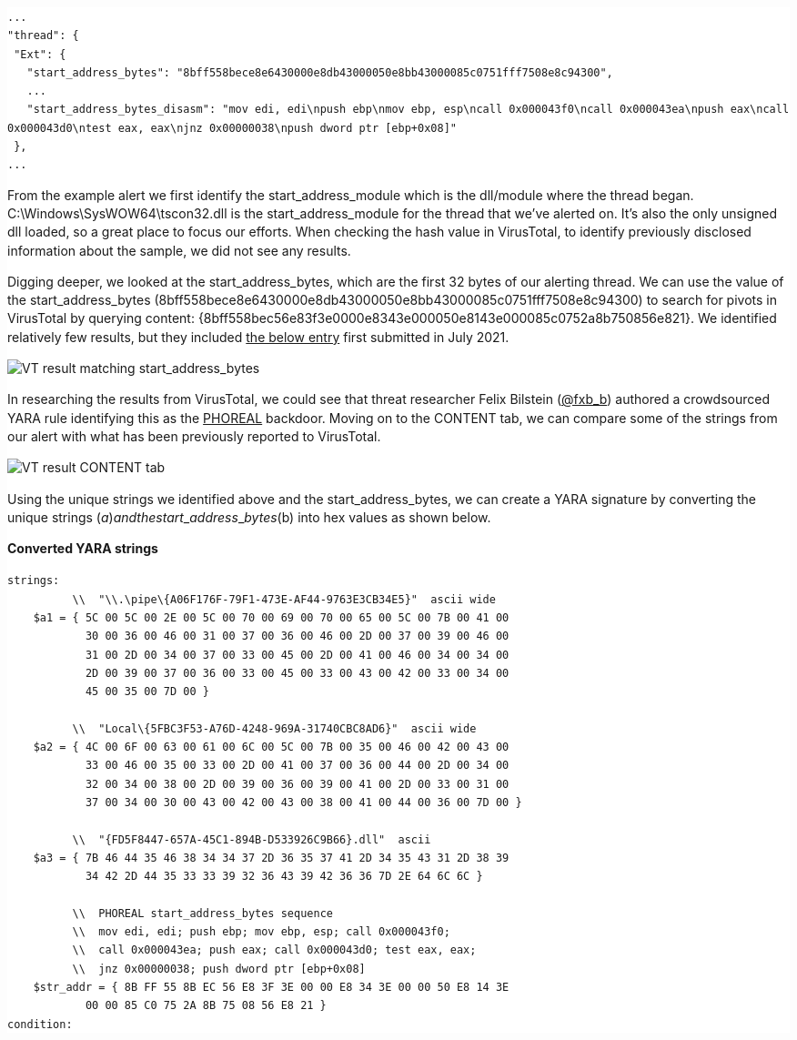 ```
...
"thread": {
 "Ext": {
   "start_address_bytes": "8bff558bece8e6430000e8db43000050e8bb43000085c0751fff7508e8c94300",
   ...
   "start_address_bytes_disasm": "mov edi, edi\npush ebp\nmov ebp, esp\ncall 0x000043f0\ncall 0x000043ea\npush eax\ncall 0x000043d0\ntest eax, eax\njnz 0x00000038\npush dword ptr [ebp+0x08]"
 },
...

```

From the example alert we first identify the start_address_module which is the dll/module where the thread began. C:\\Windows\\SysWOW64\\tscon32.dll is the start_address_module for the thread that we’ve alerted on. It’s also the only unsigned dll loaded, so a great place to focus our efforts. When checking the hash value in VirusTotal, to identify previously disclosed information about the sample, we did not see any results.

Digging deeper, we looked at the start_address_bytes, which are the first 32 bytes of our alerting thread. We can use the value of the start_address_bytes (8bff558bece8e6430000e8db43000050e8bb43000085c0751fff7508e8c94300) to search for pivots in VirusTotal by querying content: \{8bff558bec56e83f3e0000e8343e000050e8143e000085c0752a8b750856e821\}. We identified relatively few results, but they included [the below entry](https://www.virustotal.com/gui/file/88f073552b30462a00d1d612b1638b0508e4ef02c15cf46203998091f0aef4de) first submitted in July 2021.

![VT result matching `start_address_bytes`](/assets/images/phoreal-malware-targets-the-southeast-asian-financial-sector/VT_result_matching_start_address_bytes_.jpg)

In researching the results from VirusTotal, we could see that threat researcher Felix Bilstein ([@fxb_b](https://twitter.com/fxb_b)) authored a crowdsourced YARA rule identifying this as the [PHOREAL](https://attack.mitre.org/software/S0158/) backdoor. Moving on to the CONTENT tab, we can compare some of the strings from our alert with what has been previously reported to VirusTotal.

![VT result CONTENT tab](/assets/images/phoreal-malware-targets-the-southeast-asian-financial-sector/VT_result_CONTENT_tab.jpg)

Using the unique strings we identified above and the start_address_bytes, we can create a YARA signature by converting the unique strings ($a) and the start\_address\_bytes ($b) into hex values as shown below.

**Converted YARA strings**

```
strings:
          \\  "\\.\pipe\{A06F176F-79F1-473E-AF44-9763E3CB34E5}"  ascii wide
    $a1 = { 5C 00 5C 00 2E 00 5C 00 70 00 69 00 70 00 65 00 5C 00 7B 00 41 00
            30 00 36 00 46 00 31 00 37 00 36 00 46 00 2D 00 37 00 39 00 46 00
            31 00 2D 00 34 00 37 00 33 00 45 00 2D 00 41 00 46 00 34 00 34 00
            2D 00 39 00 37 00 36 00 33 00 45 00 33 00 43 00 42 00 33 00 34 00
            45 00 35 00 7D 00 }

          \\  "Local\{5FBC3F53-A76D-4248-969A-31740CBC8AD6}"  ascii wide
    $a2 = { 4C 00 6F 00 63 00 61 00 6C 00 5C 00 7B 00 35 00 46 00 42 00 43 00
            33 00 46 00 35 00 33 00 2D 00 41 00 37 00 36 00 44 00 2D 00 34 00
            32 00 34 00 38 00 2D 00 39 00 36 00 39 00 41 00 2D 00 33 00 31 00
            37 00 34 00 30 00 43 00 42 00 43 00 38 00 41 00 44 00 36 00 7D 00 }

          \\  "{FD5F8447-657A-45C1-894B-D533926C9B66}.dll"  ascii
    $a3 = { 7B 46 44 35 46 38 34 34 37 2D 36 35 37 41 2D 34 35 43 31 2D 38 39
            34 42 2D 44 35 33 33 39 32 36 43 39 42 36 36 7D 2E 64 6C 6C }

          \\  PHOREAL start_address_bytes sequence
          \\  mov edi, edi; push ebp; mov ebp, esp; call 0x000043f0;
          \\  call 0x000043ea; push eax; call 0x000043d0; test eax, eax;
          \\  jnz 0x00000038; push dword ptr [ebp+0x08]
    $str_addr = { 8B FF 55 8B EC 56 E8 3F 3E 00 00 E8 34 3E 00 00 50 E8 14 3E
            00 00 85 C0 75 2A 8B 75 08 56 E8 21 }
condition:
```